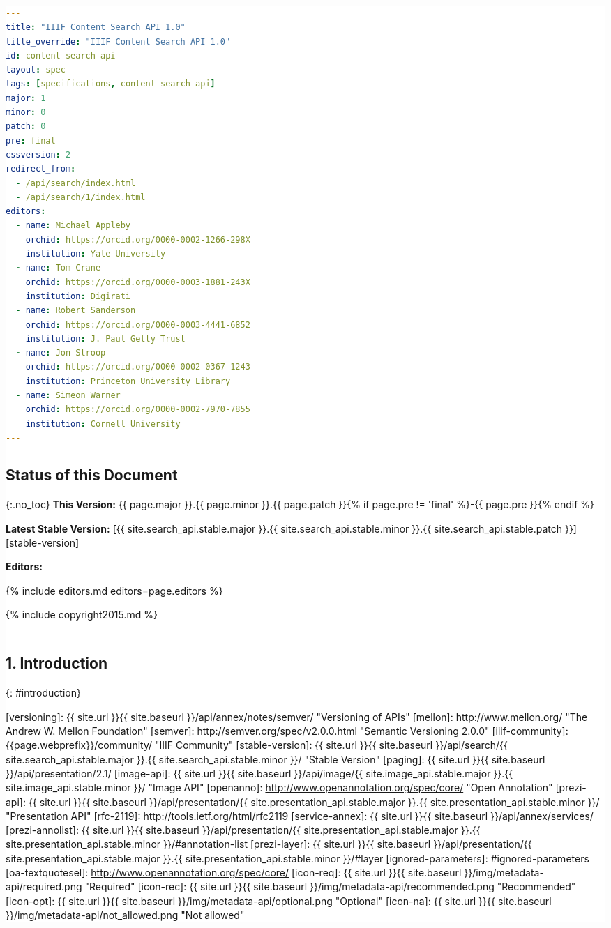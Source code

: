 ```yaml
---
title: "IIIF Content Search API 1.0"
title_override: "IIIF Content Search API 1.0"
id: content-search-api
layout: spec
tags: [specifications, content-search-api]
major: 1
minor: 0
patch: 0
pre: final
cssversion: 2
redirect_from:
  - /api/search/index.html
  - /api/search/1/index.html
editors:
  - name: Michael Appleby
    orchid: https://orcid.org/0000-0002-1266-298X
    institution: Yale University
  - name: Tom Crane
    orchid: https://orcid.org/0000-0003-1881-243X
    institution: Digirati
  - name: Robert Sanderson
    orchid: https://orcid.org/0000-0003-4441-6852
    institution: J. Paul Getty Trust
  - name: Jon Stroop
    orchid: https://orcid.org/0000-0002-0367-1243
    institution: Princeton University Library
  - name: Simeon Warner
    orchid: https://orcid.org/0000-0002-7970-7855
    institution: Cornell University
---
```


## Status of this Document
{:.no_toc}
__This Version:__ {{ page.major }}.{{ page.minor }}.{{ page.patch }}{% if page.pre != 'final' %}-{{ page.pre }}{% endif %}

__Latest Stable Version:__ [{{ site.search_api.stable.major }}.{{ site.search_api.stable.minor }}.{{ site.search_api.stable.patch }}][stable-version]

**Editors:**

{% include editors.md editors=page.editors %}

{% include copyright2015.md %}

----

## 1. Introduction
{: #introduction}


[cc-by]: http://creativecommons.org/licenses/by/4.0/ "Creative Commons &mdash; Attribution 4.0 International"
[iiif-discuss]: mailto:iiif-discuss@googlegroups.com "Email Discussion List"
[versioning]: {{ site.url }}{{ site.baseurl }}/api/annex/notes/semver/ "Versioning of APIs"
[mellon]: http://www.mellon.org/ "The Andrew W. Mellon Foundation"
[semver]: http://semver.org/spec/v2.0.0.html "Semantic Versioning 2.0.0"
[iiif-community]: {{page.webprefix}}/community/ "IIIF Community"
[stable-version]: {{ site.url }}{{ site.baseurl }}/api/search/{{ site.search_api.stable.major }}.{{ site.search_api.stable.minor }}/ "Stable Version"
[paging]: {{ site.url }}{{ site.baseurl }}/api/presentation/2.1/
[image-api]: {{ site.url }}{{ site.baseurl }}/api/image/{{ site.image_api.stable.major }}.{{ site.image_api.stable.minor }}/ "Image API"
[openanno]: http://www.openannotation.org/spec/core/ "Open Annotation"
[prezi-api]: {{ site.url }}{{ site.baseurl }}/api/presentation/{{ site.presentation_api.stable.major }}.{{ site.presentation_api.stable.minor }}/ "Presentation API"
[rfc-2119]: http://tools.ietf.org/html/rfc2119
[service-annex]: {{ site.url }}{{ site.baseurl }}/api/annex/services/
[prezi-annolist]: {{ site.url }}{{ site.baseurl }}/api/presentation/{{ site.presentation_api.stable.major }}.{{ site.presentation_api.stable.minor }}/#annotation-list
[prezi-layer]: {{ site.url }}{{ site.baseurl }}/api/presentation/{{ site.presentation_api.stable.major }}.{{ site.presentation_api.stable.minor }}/#layer
[ignored-parameters]: #ignored-parameters
[oa-textquotesel]: http://www.openannotation.org/spec/core/
[icon-req]: {{ site.url }}{{ site.baseurl }}/img/metadata-api/required.png "Required"
[icon-rec]: {{ site.url }}{{ site.baseurl }}/img/metadata-api/recommended.png "Recommended"
[icon-opt]: {{ site.url }}{{ site.baseurl }}/img/metadata-api/optional.png "Optional"
[icon-na]: {{ site.url }}{{ site.baseurl }}/img/metadata-api/not_allowed.png "Not allowed"